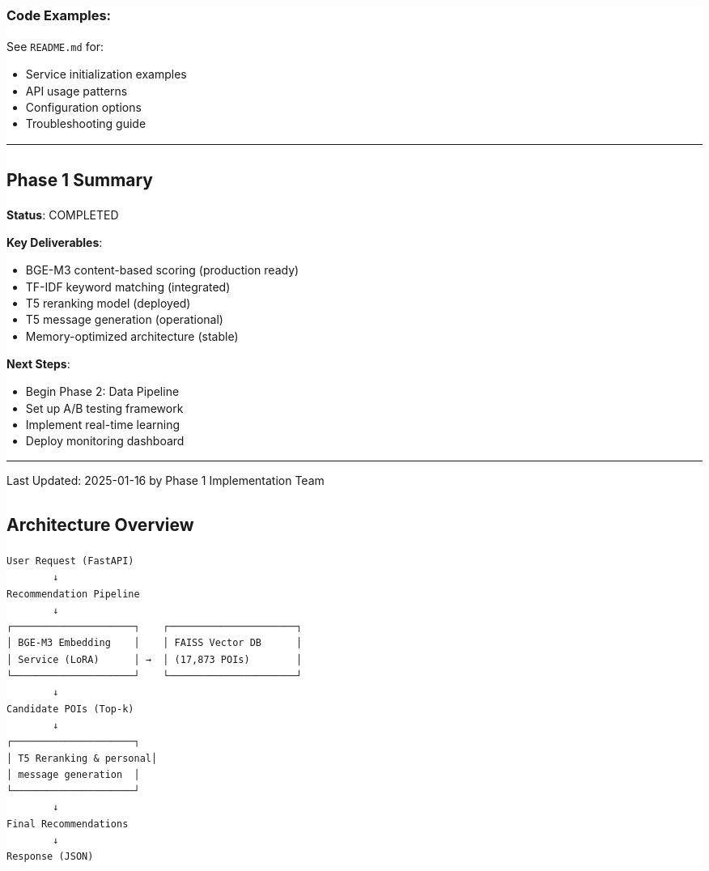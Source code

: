 ### Code Examples:
See `README.md` for:
- Service initialization examples
- API usage patterns
- Configuration options
- Troubleshooting guide

---

## Phase 1 Summary

**Status**: COMPLETED

**Key Deliverables**:
- BGE-M3 content-based scoring (production ready)
- TF-IDF keyword matching (integrated)
- T5 reranking model (deployed)
- T5 message generation (operational)
- Memory-optimized architecture (stable)

**Next Steps**: 
- Begin Phase 2: Data Pipeline
- Set up A/B testing framework
- Implement real-time learning
- Deploy monitoring dashboard

---

Last Updated: 2025-01-16 by Phase 1 Implementation Team

## **Architecture Overview**

```
User Request (FastAPI)
        ↓
Recommendation Pipeline
        ↓
┌─────────────────────┐    ┌──────────────────────┐
│ BGE-M3 Embedding    │    │ FAISS Vector DB      │
│ Service (LoRA)      │ →  │ (17,873 POIs)        │
└─────────────────────┘    └──────────────────────┘
        ↓
Candidate POIs (Top-k)
        ↓
┌─────────────────────┐
│ T5 Reranking & personal│
│ message generation  │
└─────────────────────┘
        ↓
Final Recommendations
        ↓
Response (JSON)
```
